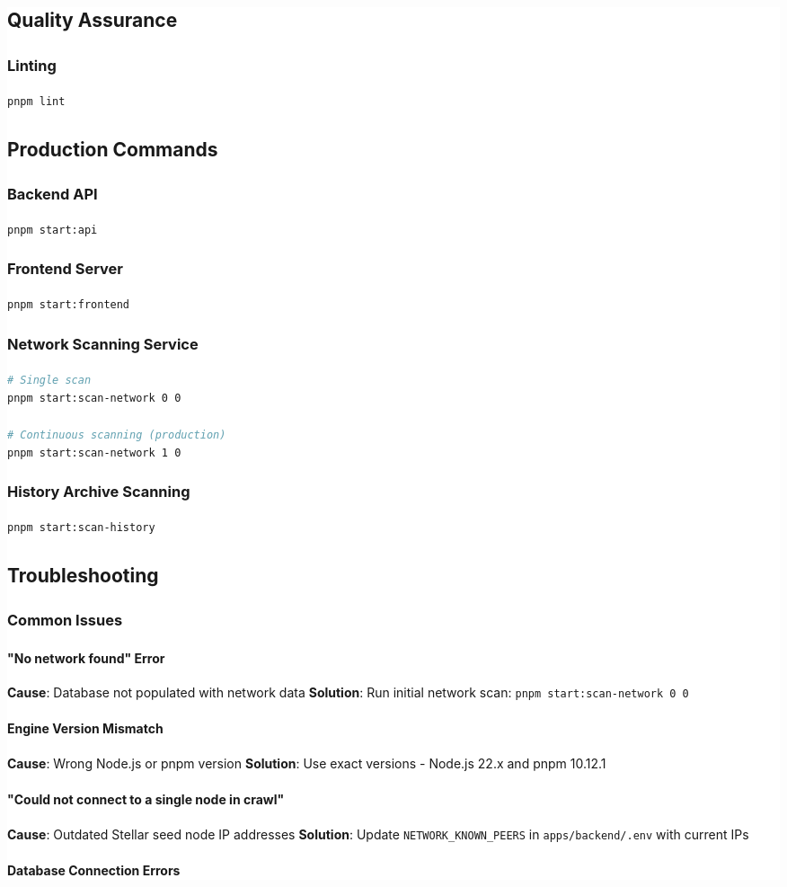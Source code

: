 ## Quality Assurance

### Linting
```bash
pnpm lint
```

## Production Commands

### Backend API
```bash
pnpm start:api
```

### Frontend Server
```bash
pnpm start:frontend
```

### Network Scanning Service
```bash
# Single scan
pnpm start:scan-network 0 0

# Continuous scanning (production)
pnpm start:scan-network 1 0
```

### History Archive Scanning
```bash
pnpm start:scan-history
```

## Troubleshooting

### Common Issues

#### "No network found" Error
**Cause**: Database not populated with network data
**Solution**: Run initial network scan: `pnpm start:scan-network 0 0`

#### Engine Version Mismatch
**Cause**: Wrong Node.js or pnpm version
**Solution**: Use exact versions - Node.js 22.x and pnpm 10.12.1

#### "Could not connect to a single node in crawl"
**Cause**: Outdated Stellar seed node IP addresses
**Solution**: Update `NETWORK_KNOWN_PEERS` in `apps/backend/.env` with current IPs

#### Database Connection Errors
